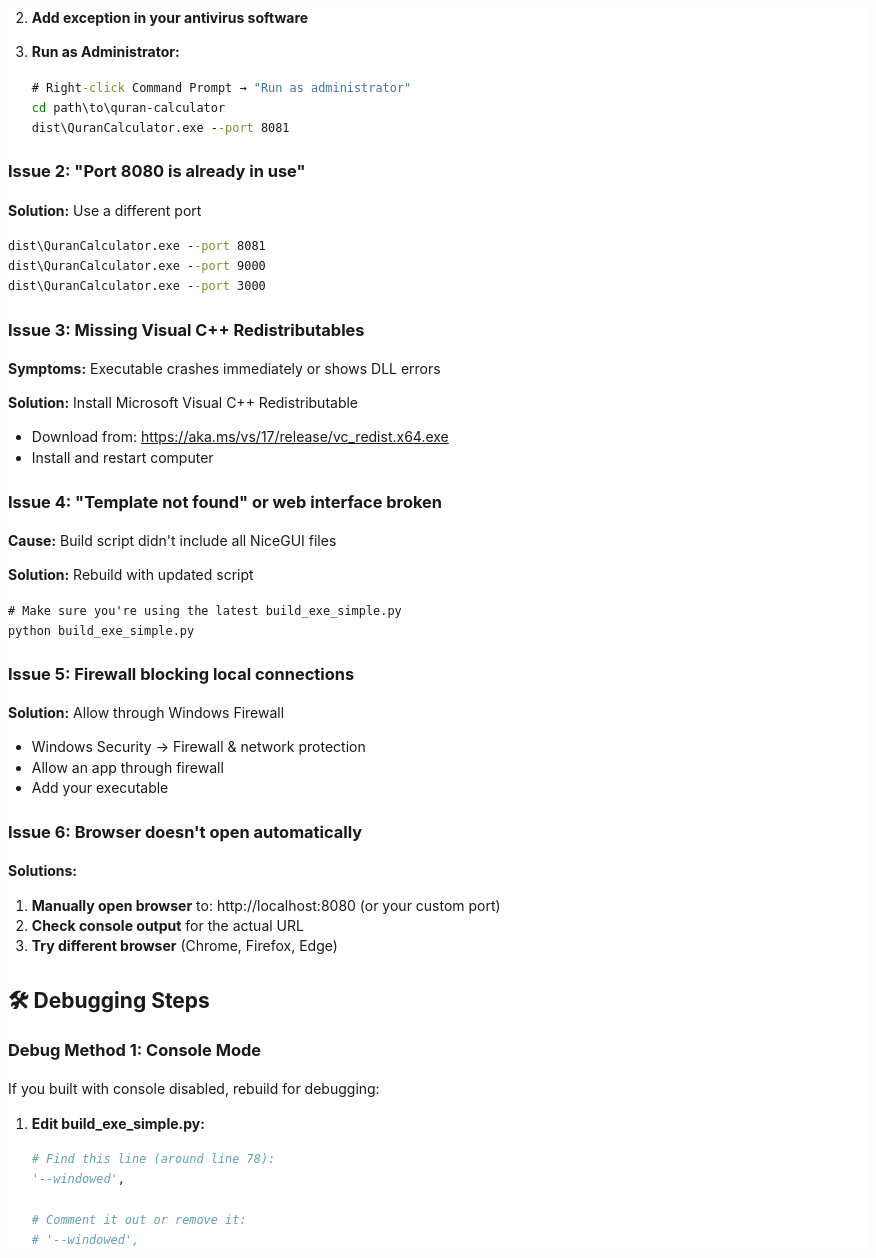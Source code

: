 2. **Add exception in your antivirus software**

3. **Run as Administrator:**
   ```cmd
   # Right-click Command Prompt → "Run as administrator"
   cd path\to\quran-calculator
   dist\QuranCalculator.exe --port 8081
   ```

### Issue 2: "Port 8080 is already in use"
**Solution:** Use a different port
```cmd
dist\QuranCalculator.exe --port 8081
dist\QuranCalculator.exe --port 9000
dist\QuranCalculator.exe --port 3000
```

### Issue 3: Missing Visual C++ Redistributables
**Symptoms:** Executable crashes immediately or shows DLL errors

**Solution:** Install Microsoft Visual C++ Redistributable
- Download from: https://aka.ms/vs/17/release/vc_redist.x64.exe
- Install and restart computer

### Issue 4: "Template not found" or web interface broken
**Cause:** Build script didn't include all NiceGUI files

**Solution:** Rebuild with updated script
```cmd
# Make sure you're using the latest build_exe_simple.py
python build_exe_simple.py
```

### Issue 5: Firewall blocking local connections
**Solution:** Allow through Windows Firewall
- Windows Security → Firewall & network protection
- Allow an app through firewall
- Add your executable

### Issue 6: Browser doesn't open automatically
**Solutions:**
1. **Manually open browser** to: http://localhost:8080 (or your custom port)
2. **Check console output** for the actual URL
3. **Try different browser** (Chrome, Firefox, Edge)

## 🛠️ Debugging Steps

### Debug Method 1: Console Mode
If you built with console disabled, rebuild for debugging:

1. **Edit build_exe_simple.py:**
   ```python
   # Find this line (around line 78):
   '--windowed',
   
   # Comment it out or remove it:
   # '--windowed',
   ```
